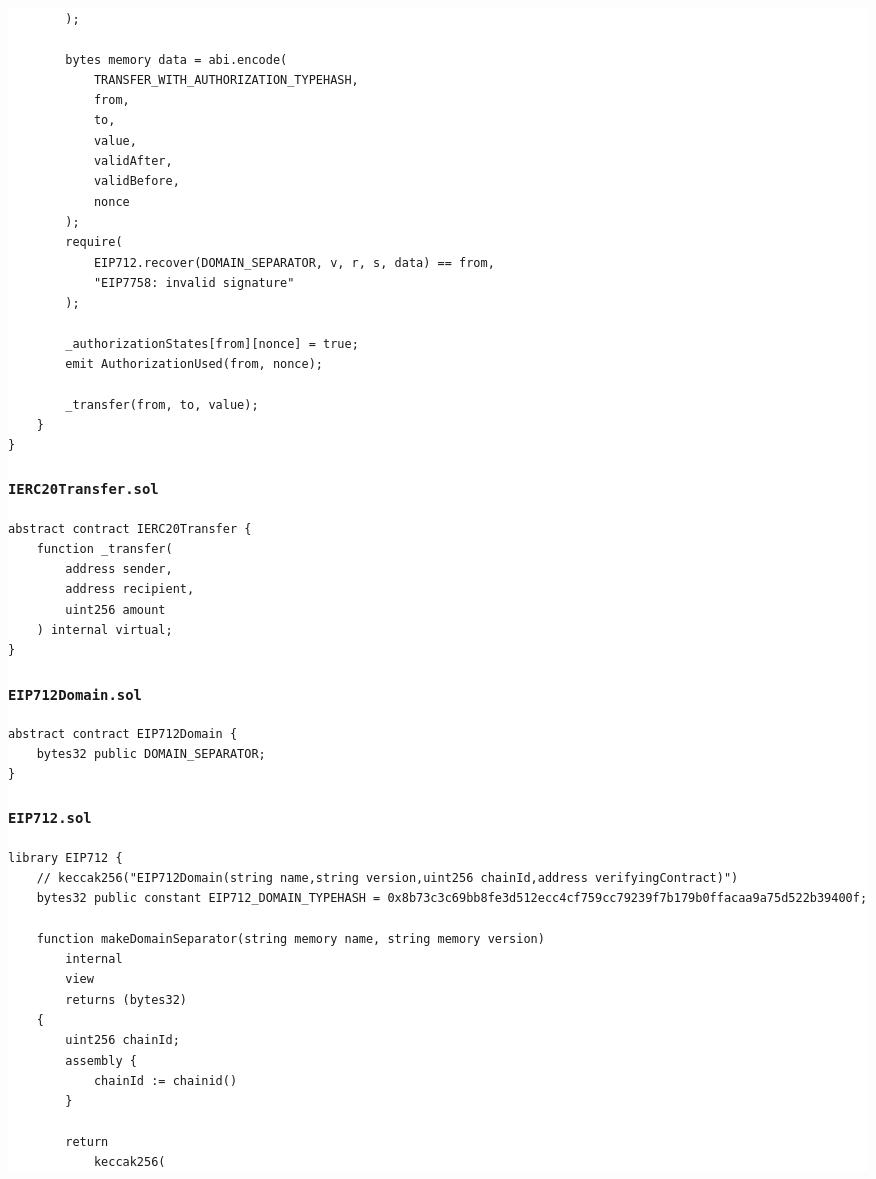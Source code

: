 ```solidity
        );

        bytes memory data = abi.encode(
            TRANSFER_WITH_AUTHORIZATION_TYPEHASH,
            from,
            to,
            value,
            validAfter,
            validBefore,
            nonce
        );
        require(
            EIP712.recover(DOMAIN_SEPARATOR, v, r, s, data) == from,
            "EIP7758: invalid signature"
        );

        _authorizationStates[from][nonce] = true;
        emit AuthorizationUsed(from, nonce);

        _transfer(from, to, value);
    }
}
```

### `IERC20Transfer.sol`

```solidity
abstract contract IERC20Transfer {
    function _transfer(
        address sender,
        address recipient,
        uint256 amount
    ) internal virtual;
}
```

### `EIP712Domain.sol`
```solidity
abstract contract EIP712Domain {
    bytes32 public DOMAIN_SEPARATOR;
}
```

### `EIP712.sol`

```solidity
library EIP712 {
    // keccak256("EIP712Domain(string name,string version,uint256 chainId,address verifyingContract)")
    bytes32 public constant EIP712_DOMAIN_TYPEHASH = 0x8b73c3c69bb8fe3d512ecc4cf759cc79239f7b179b0ffacaa9a75d522b39400f;

    function makeDomainSeparator(string memory name, string memory version)
        internal
        view
        returns (bytes32)
    {
        uint256 chainId;
        assembly {
            chainId := chainid()
        }

        return
            keccak256(
```